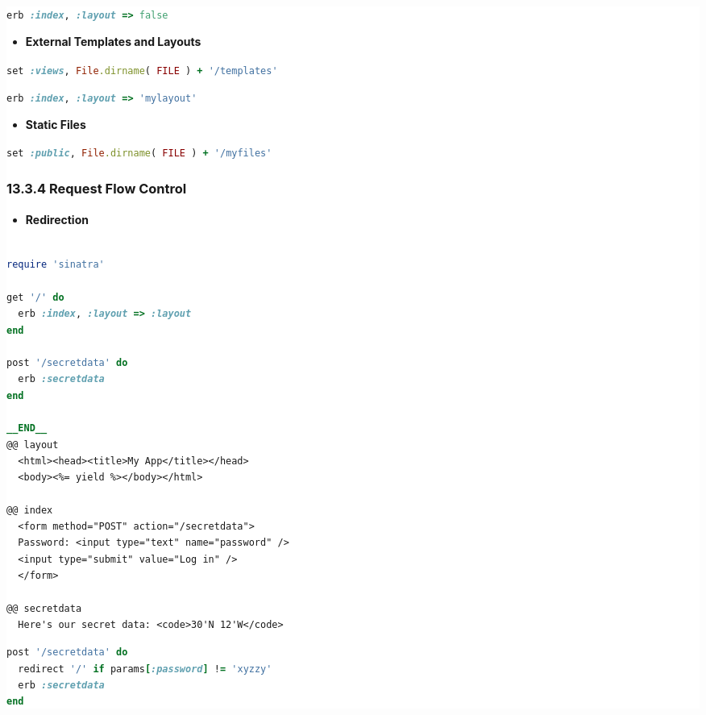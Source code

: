 
```ruby
erb :index, :layout => false
```

* __External Templates and Layouts__


```ruby
set :views, File.dirname( FILE ) + '/templates'
```


```ruby
erb :index, :layout => 'mylayout'
```

* __Static Files__


```ruby
set :public, File.dirname( FILE ) + '/myfiles'
```

### 13.3.4 Request Flow Control

* __Redirection__


```ruby

require 'sinatra'

get '/' do
  erb :index, :layout => :layout
end

post '/secretdata' do
  erb :secretdata
end

__END__
@@ layout
  <html><head><title>My App</title></head>
  <body><%= yield %></body></html>

@@ index
  <form method="POST" action="/secretdata">
  Password: <input type="text" name="password" />
  <input type="submit" value="Log in" />
  </form>

@@ secretdata
  Here's our secret data: <code>30'N 12'W</code>

```


```ruby
post '/secretdata' do
  redirect '/' if params[:password] != 'xyzzy'
  erb :secretdata
end

```
